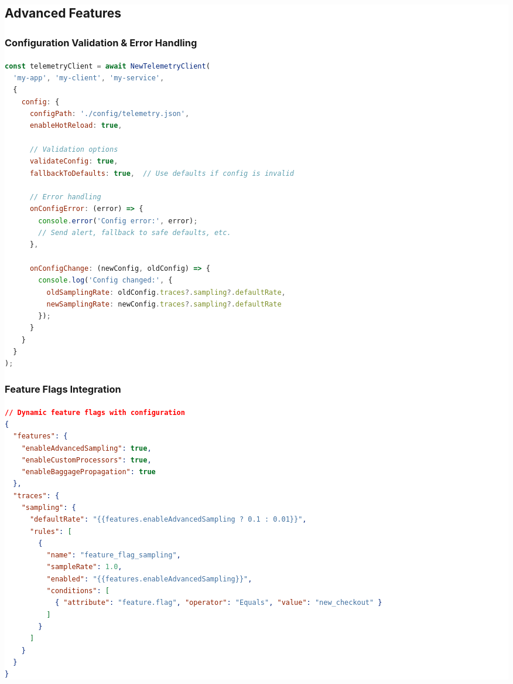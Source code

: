 ## Advanced Features

### Configuration Validation & Error Handling

```javascript
const telemetryClient = await NewTelemetryClient(
  'my-app', 'my-client', 'my-service',
  {
    config: {
      configPath: './config/telemetry.json',
      enableHotReload: true,
      
      // Validation options
      validateConfig: true,
      fallbackToDefaults: true,  // Use defaults if config is invalid
      
      // Error handling
      onConfigError: (error) => {
        console.error('Config error:', error);
        // Send alert, fallback to safe defaults, etc.
      },
      
      onConfigChange: (newConfig, oldConfig) => {
        console.log('Config changed:', {
          oldSamplingRate: oldConfig.traces?.sampling?.defaultRate,
          newSamplingRate: newConfig.traces?.sampling?.defaultRate
        });
      }
    }
  }
);
```

### Feature Flags Integration

```json
// Dynamic feature flags with configuration
{
  "features": {
    "enableAdvancedSampling": true,
    "enableCustomProcessors": true,
    "enableBaggagePropagation": true
  },
  "traces": {
    "sampling": {
      "defaultRate": "{{features.enableAdvancedSampling ? 0.1 : 0.01}}",
      "rules": [
        {
          "name": "feature_flag_sampling",
          "sampleRate": 1.0,
          "enabled": "{{features.enableAdvancedSampling}}",
          "conditions": [
            { "attribute": "feature.flag", "operator": "Equals", "value": "new_checkout" }
          ]
        }
      ]
    }
  }
}
```
